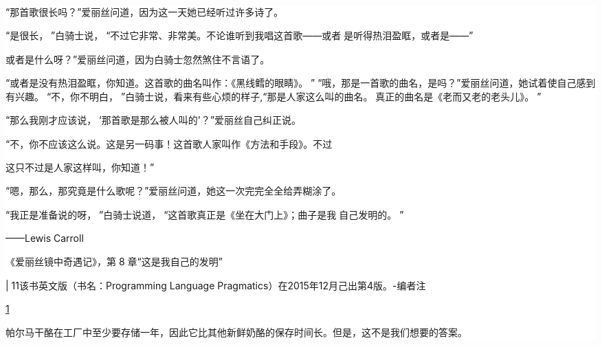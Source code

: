 “那首歌很长吗？”爱丽丝问道，因为这一天她已经听过许多诗了。

“是很长， ”白骑士说， “不过它非常、非常美。不论谁听到我唱这首歌——或者 是听得热泪盈眶，或者是——”

或者是什么呀？”爱丽丝问道，因为白骑士忽然煞住不言语了。

“或者是没有热泪盈眶，你知道。这首歌的曲名叫作：《黑线鳕的眼睛》。 ” “哦，那是一首歌的曲名，是吗？”爱丽丝问道，她试着使自己感到有兴趣。 “不，你不明白， ”白骑士说，看来有些心烦的样子,“那是人家这么叫的曲名。 真正的曲名是《老而又老的老头儿》。 ”

“那么我刚才应该说， ‘那首歌是那么被人叫的'？”爱丽丝自己纠正说。

“不，你不应该这么说。这是另一码事！这首歌人家叫作《方法和手段》。不过

这只不过是人家这样叫，你知道！”

“嗯，那么，那究竟是什么歌呢？”爱丽丝问道，她这一次完完全全给弄糊涂了。

“我正是准备说的呀， ”白骑士说道， “这首歌真正是《坐在大门上》；曲子是我 自己发明的。 ”

——Lewis Carroll

《爱丽丝镜中奇遇记》，第 8 章“这是我自己的发明”

| 11该书英文版（书名：Programming Language Pragmatics）在2015年12月己出第4版。-编者注

[1](#footnote1)

帕尔马干酪在工厂中至少要存储一年，因此它比其他新鲜奶酪的保存时间长。但是，这不是我们想要的答案。
